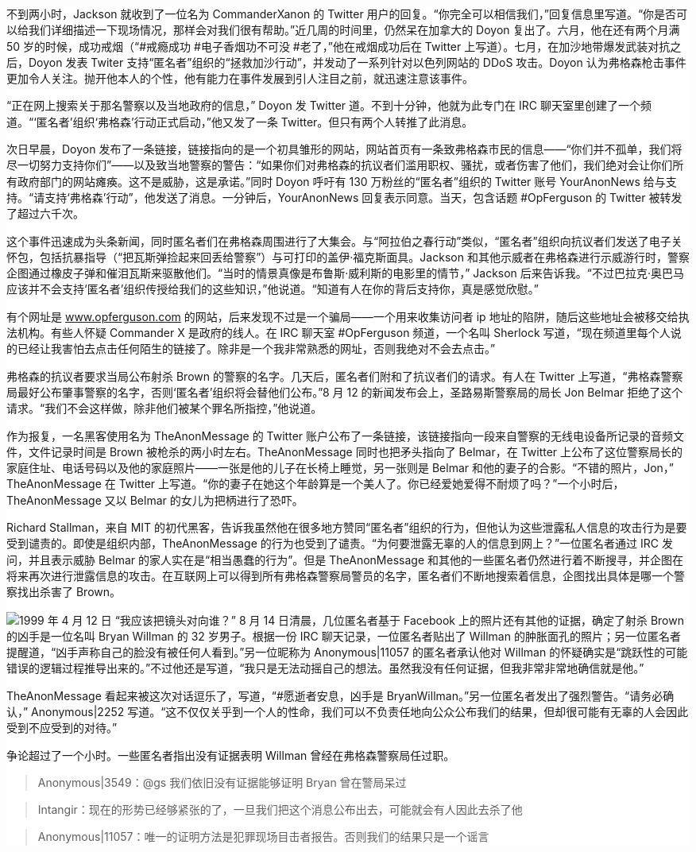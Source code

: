 
不到两小时，Jackson 就收到了一位名为 CommanderXanon 的 Twitter 用户的回复。“你完全可以相信我们，”回复信息里写道。“你是否可以给我们详细描述一下现场情况，那样会对我们很有帮助。”近几周的时间里，仍然呆在加拿大的 Doyon 复出了。六月，他在还有两个月满 50 岁的时候，成功戒烟（“#戒瘾成功 #电子香烟功不可没 #老了，”他在戒烟成功后在 Twitter 上写道）。七月，在加沙地带爆发武装对抗之后，Doyon 发表 Twiter 支持“匿名者”组织的“拯救加沙行动”，并发动了一系列针对以色列网站的 DDoS 攻击。Doyon 认为弗格森枪击事件更加令人关注。抛开他本人的个性，他有能力在事件发展到引人注目之前，就迅速注意该事件。


“正在网上搜索关于那名警察以及当地政府的信息，” Doyon 发 Twitter 道。不到十分钟，他就为此专门在 IRC 聊天室里创建了一个频道。“‘匿名者’组织‘弗格森’行动正式启动，”他又发了一条 Twitter。但只有两个人转推了此消息。


次日早晨，Doyon 发布了一条链接，链接指向的是一个初具雏形的网站，网站首页有一条致弗格森市民的信息——“你们并不孤单，我们将尽一切努力支持你们”——以及致当地警察的警告：“如果你们对弗格森的抗议者们滥用职权、骚扰，或者伤害了他们，我们绝对会让你们所有政府部门的网站瘫痪。这不是威胁，这是承诺。”同时 Doyon 呼吁有 130 万粉丝的“匿名者”组织的 Twitter 账号 YourAnonNews 给与支持。“请支持‘弗格森’行动”，他发送了消息。一分钟后，YourAnonNews 回复表示同意。当天，包含话题 #OpFerguson 的 Twitter 被转发了超过六千次。


这个事件迅速成为头条新闻，同时匿名者们在弗格森周围进行了大集会。与“阿拉伯之春行动”类似，“匿名者”组织向抗议者们发送了电子关怀包，包括抗暴指导（“把瓦斯弹捡起来回丢给警察”）与可打印的盖伊·福克斯面具。Jackson 和其他示威者在弗格森进行示威游行时，警察企图通过橡皮子弹和催泪瓦斯来驱散他们。“当时的情景真像是布鲁斯·威利斯的电影里的情节，” Jackson 后来告诉我。“不过巴拉克·奥巴马应该并不会支持‘匿名者’组织传授给我们的这些知识，”他说道。“知道有人在你的背后支持你，真是感觉欣慰。”


有个网址是 www.opferguson.com 的网站，后来发现不过是一个骗局——一个用来收集访问者 ip 地址的陷阱，随后这些地址会被移交给执法机构。有些人怀疑 Commander X 是政府的线人。在 IRC 聊天室 #OpFerguson 频道，一个名叫 Sherlock 写道，“现在频道里每个人说的已经让我害怕去点击任何陌生的链接了。除非是一个我非常熟悉的网址，否则我绝对不会去点击。”


弗格森的抗议者要求当局公布射杀 Brown 的警察的名字。几天后，匿名者们附和了抗议者们的请求。有人在 Twitter 上写道，“弗格森警察局最好公布肇事警察的名字，否则‘匿名者’组织将会替他们公布。”8 月 12 的新闻发布会上，圣路易斯警察局的局长 Jon Belmar 拒绝了这个请求。“我们不会这样做，除非他们被某个罪名所指控，”他说道。


作为报复，一名黑客使用名为 TheAnonMessage 的 Twitter 账户公布了一条链接，该链接指向一段来自警察的无线电设备所记录的音频文件，文件记录时间是 Brown 被枪杀的两小时左右。TheAnonMessage 同时也把矛头指向了 Belmar，在 Twitter 上公布了这位警察局长的家庭住址、电话号码以及他的家庭照片——一张是他的儿子在长椅上睡觉，另一张则是 Belmar 和他的妻子的合影。“不错的照片，Jon，” TheAnonMessage 在 Twitter 上写道。“你的妻子在她这个年龄算是一个美人了。你已经爱她爱得不耐烦了吗？”一个小时后，TheAnonMessage 又以 Belmar 的女儿为把柄进行了恐吓。


Richard Stallman，来自 MIT 的初代黑客，告诉我虽然他在很多地方赞同“匿名者”组织的行为，但他认为这些泄露私人信息的攻击行为是要受到谴责的。即使是组织内部，TheAnonMessage 的行为也受到了谴责。“为何要泄露无辜的人的信息到网上？”一位匿名者通过 IRC 发问，并且表示威胁 Belmar 的家人实在是“相当愚蠢的行为”。但是 TheAnonMessage 和其他的一些匿名者仍然进行着不断搜寻，并企图在将来再次进行泄露信息的攻击。在互联网上可以得到所有弗格森警察局警员的名字，匿名者们不断地搜索着信息，企图找出具体是哪一个警察找出杀害了 Brown。


![](/data/attachment/album/201409/29/215320ipamrukkzdxnnikn.jpg)1999 年 4 月 12 日 “我应该把镜头对向谁？”
8 月 14 日清晨，几位匿名者基于 Facebook 上的照片还有其他的证据，确定了射杀 Brown 的凶手是一位名叫 Bryan Willman 的 32 岁男子。根据一份 IRC 聊天记录，一位匿名者贴出了 Willman 的肿胀面孔的照片；另一位匿名者提醒道，“凶手声称自己的脸没有被任何人看到。”另一位昵称为 Anonymous|11057 的匿名者承认他对 Willman 的怀疑确实是“跳跃性的可能错误的逻辑过程推导出来的。”不过他还是写道，“我只是无法动摇自己的想法。虽然我没有任何证据，但我非常非常地确信就是他。”


TheAnonMessage 看起来被这次对话逗乐了，写道，“#愿逝者安息，凶手是 BryanWillman。”另一位匿名者发出了强烈警告。“请务必确认，” Anonymous|2252 写道。“这不仅仅关乎到一个人的性命，我们可以不负责任地向公众公布我们的结果，但却很可能有无辜的人会因此受到不应受到的对待。”


争论超过了一个小时。一些匿名者指出没有证据表明 Willman 曾经在弗格森警察局任过职。



> Anonymous|3549：@gs 我们依旧没有证据能够证明 Bryan 曾在警局呆过



> Intangir：现在的形势已经够紧张的了，一旦我们把这个消息公布出去，可能就会有人因此去杀了他



> Anonymous|11057：唯一的证明方法是犯罪现场目击者报告。否则我们的结果只是一个谣言
